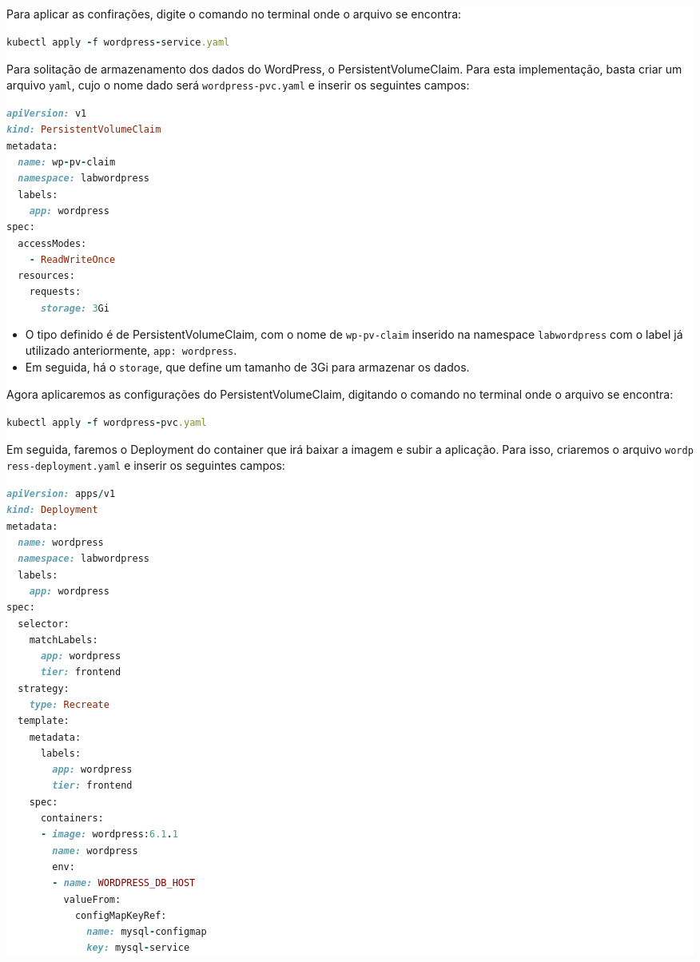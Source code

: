 Para aplicar as confirações, digite o comando no terminal onde o arquivo se encontra:
```ruby
kubectl apply -f wordpress-service.yaml
```

Para solitação de armazenamento dos dados do WordPress, o PersistentVolumeClaim. Para esta implementação, basta criar um arquivo `yaml`, cujo o nome dado será `wordpress-pvc.yaml` e inserir os seguintes campos:

```ruby
apiVersion: v1
kind: PersistentVolumeClaim
metadata:
  name: wp-pv-claim
  namespace: labwordpress
  labels:
    app: wordpress
spec:
  accessModes:
    - ReadWriteOnce
  resources:
    requests:
      storage: 3Gi
```
* O tipo definido é de PersistentVolumeClaim, com o nome de `wp-pv-claim` inserido na namespace `labwordpress` com o label já utilizado anteriormente, `app: wordpress`. 
* Em seguida, há o `storage`, que define um tamanho de 3Gi para armazenar os dados.

Agora aplicaremos as configurações do PersistentVolumeClaim, digitando o comando no terminal onde o arquivo se encontra:

```ruby
kubectl apply -f wordpress-pvc.yaml
```

Em seguida, faremos o Deployment do container que irá baixar a imagem e subir a aplicação. Para isso, criaremos o arquivo `wordpress-deployment.yaml` e inserir os seguintes campos:
```ruby
apiVersion: apps/v1
kind: Deployment
metadata:
  name: wordpress
  namespace: labwordpress
  labels:
    app: wordpress
spec:
  selector:
    matchLabels:
      app: wordpress
      tier: frontend
  strategy:
    type: Recreate
  template:
    metadata:
      labels:
        app: wordpress
        tier: frontend
    spec:
      containers:
      - image: wordpress:6.1.1
        name: wordpress
        env:
        - name: WORDPRESS_DB_HOST
          valueFrom:
            configMapKeyRef:
              name: mysql-configmap
              key: mysql-service
```